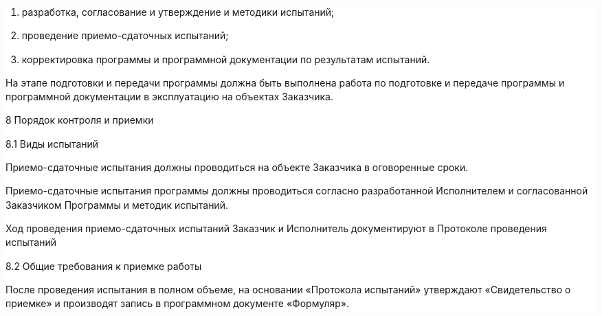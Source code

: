 1) разработка, согласование и утверждение и методики испытаний;

2) проведение приемо-сдаточных испытаний;

3) корректировка программы и программной документации по результатам испытаний.

На этапе подготовки и передачи программы должна быть выполнена работа по
подготовке и передаче программы и программной документации в эксплуатацию на
объектах Заказчика.

8 Порядок контроля и приемки

8.1 Виды испытаний

Приемо-сдаточные испытания должны проводиться на объекте Заказчика в оговоренные
сроки.

Приемо-сдаточные испытания программы должны проводиться согласно разработанной
Исполнителем и согласованной Заказчиком Программы и методик испытаний.

Ход проведения приемо-сдаточных испытаний Заказчик и Исполнитель документируют в
Протоколе проведения испытаний

8.2 Общие требования к приемке работы

После проведения испытания в полном объеме, на основании «Протокола испытаний»
утверждают «Свидетельство о приемке» и производят запись в программном документе
«Формуляр».
